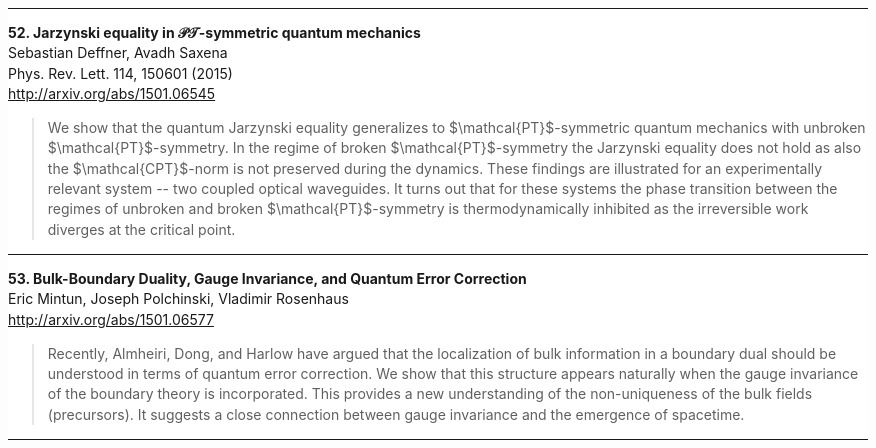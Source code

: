 ------

**52.    Jarzynski equality in $\mathcal{PT}$-symmetric quantum mechanics**  
Sebastian Deffner, Avadh Saxena  
Phys. Rev. Lett. 114, 150601 (2015)  
http://arxiv.org/abs/1501.06545  
<blockquote>
<p>
We show that the quantum Jarzynski equality generalizes to $\mathcal{PT}$-symmetric quantum mechanics with unbroken $\mathcal{PT}$-symmetry. In the regime of broken $\mathcal{PT}$-symmetry the Jarzynski equality does not hold as also the $\mathcal{CPT}$-norm is not preserved during the dynamics. These findings are illustrated for an experimentally relevant system -- two coupled optical waveguides. It turns out that for these systems the phase transition between the regimes of unbroken and broken $\mathcal{PT}$-symmetry is thermodynamically inhibited as the irreversible work diverges at the critical point.
</p>
</blockquote>

------

**53.    Bulk-Boundary Duality, Gauge Invariance, and Quantum Error Correction**  
Eric Mintun, Joseph Polchinski, Vladimir Rosenhaus  
http://arxiv.org/abs/1501.06577  
<blockquote>
<p>
Recently, Almheiri, Dong, and Harlow have argued that the localization of bulk information in a boundary dual should be understood in terms of quantum error correction. We show that this structure appears naturally when the gauge invariance of the boundary theory is incorporated. This provides a new understanding of the non-uniqueness of the bulk fields (precursors). It suggests a close connection between gauge invariance and the emergence of spacetime.
</p>
</blockquote>

------

